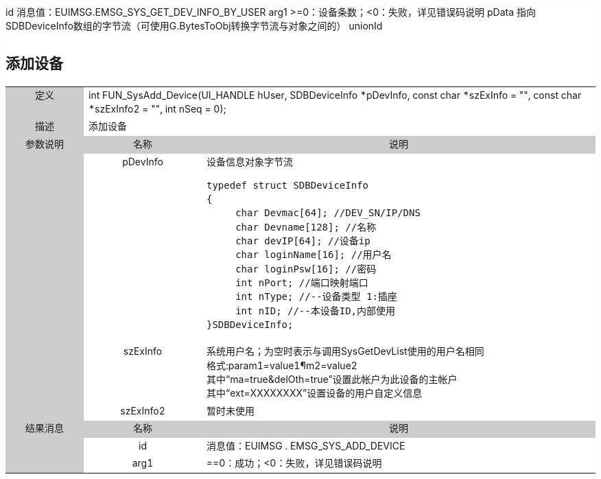 </td></tr>
<tr><td style="text-align:center">id</td>
<td>消息值：EUIMSG.EMSG_SYS_GET_DEV_INFO_BY_USER
</td></tr>
<tr><td style="text-align:center">arg1
</td><td>>=0：设备条数；<0：失败，详见错误码说明</td></tr>
<tr><td style="text-align:center">pData
</td><td>指向SDBDeviceInfo数组的字节流（可使用G.BytesToObj转换字节流与对象之间的）</td></tr>
</table>
unionId	
	
	

## 添加设备

<table >
<tr><td style="background-color:#ccc;text-align:center;width:100px;">定义</td><td colspan="2">int FUN_SysAdd_Device(UI_HANDLE hUser, SDBDeviceInfo *pDevInfo, const char *szExInfo = "", const char *szExInfo2 = "", int nSeq = 0);</td></tr>
<tr><td style="background-color:#ccc;text-align:center">描述</td><td colspan="2">添加设备</td></tr>
<tr><td rowspan="4" style="background-color:#ccc;text-align:center">参数说明</td><td style="background-color:#ccc;text-align:center;width:20%;">名称</td><td style="background-color:#ccc;text-align:center">说明
</td></tr>
<tr><td style="text-align:center">pDevInfo</td>
<td>
设备信息对象字节流<br><pre>
typedef struct SDBDeviceInfo
{
   &nbsp char Devmac[64]; //DEV_SN/IP/DNS
   &nbsp char Devname[128]; //名称
   &nbsp char devIP[64]; //设备ip
   &nbsp char loginName[16]; //用户名
   &nbsp char loginPsw[16]; //密码
   &nbsp int nPort; //端口映射端口
   &nbsp int nType; //--设备类型 1:插座
   &nbsp int nID; //--本设备ID,内部使用
}SDBDeviceInfo;</pre>
</td></tr>
<tr><td  style="text-align:center">szExInfo
</td><td>系统用户名；为空时表示与调用SysGetDevList使用的用户名相同<br>格式:param1=value1&param2=value2<br>
其中“ma=true&delOth=true”设置此帐户为此设备的主帐户<br>
其中“ext=XXXXXXXX”设置设备的用户自定义信息</td></tr>
<tr><td  style="text-align:center">szExInfo2</td><td>暂时未使用</td></tr>
<tr><td rowspan="3" style="background-color:#ccc;text-align:center">结果消息
</td><td style="background-color:#ccc;text-align:center;width:20%;">名称</td><td style="background-color:#ccc;text-align:center;">说明
</td></tr>
<tr><td  style="text-align:center">id
</td><td>消息值：EUIMSG . EMSG_SYS_ADD_DEVICE</td></tr>
<tr><td  style="text-align:center">arg1</td>
<td>==0：成功；<0：失败，详见错误码说明</td></tr>
</table>

